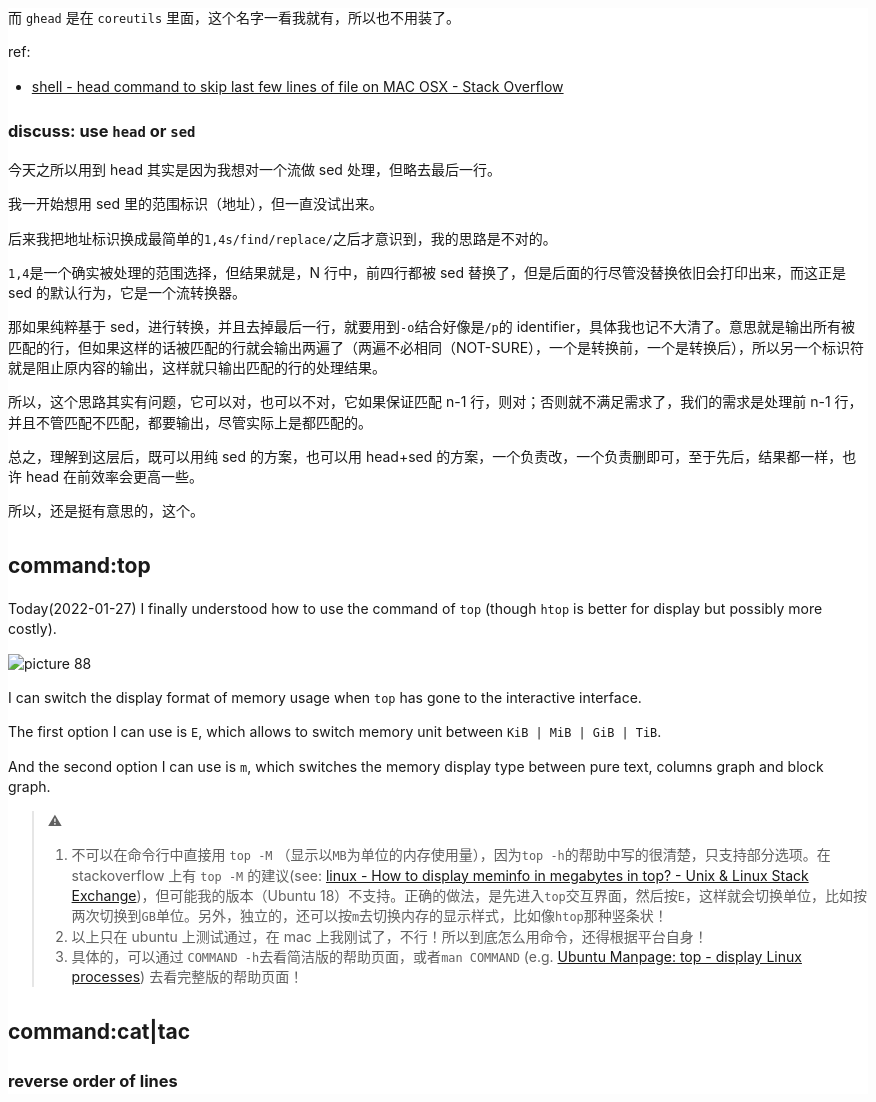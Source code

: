 而 `ghead` 是在 `coreutils` 里面，这个名字一看我就有，所以也不用装了。

ref:

- [shell - head command to skip last few lines of file on MAC OSX - Stack Overflow](https://stackoverflow.com/questions/16206507/head-command-to-skip-last-few-lines-of-file-on-mac-osx)

### discuss: use `head` or `sed`

今天之所以用到 head 其实是因为我想对一个流做 sed 处理，但略去最后一行。

我一开始想用 sed 里的范围标识（地址），但一直没试出来。

后来我把地址标识换成最简单的`1,4s/find/replace/`之后才意识到，我的思路是不对的。

`1,4`是一个确实被处理的范围选择，但结果就是，N 行中，前四行都被 sed 替换了，但是后面的行尽管没替换依旧会打印出来，而这正是 sed 的默认行为，它是一个流转换器。

那如果纯粹基于 sed，进行转换，并且去掉最后一行，就要用到`-o`结合好像是`/p`的 identifier，具体我也记不大清了。意思就是输出所有被匹配的行，但如果这样的话被匹配的行就会输出两遍了（两遍不必相同（NOT-SURE），一个是转换前，一个是转换后），所以另一个标识符就是阻止原内容的输出，这样就只输出匹配的行的处理结果。

所以，这个思路其实有问题，它可以对，也可以不对，它如果保证匹配 n-1 行，则对；否则就不满足需求了，我们的需求是处理前 n-1 行，并且不管匹配不匹配，都要输出，尽管实际上是都匹配的。

总之，理解到这层后，既可以用纯 sed 的方案，也可以用 head+sed 的方案，一个负责改，一个负责删即可，至于先后，结果都一样，也许 head 在前效率会更高一些。

所以，还是挺有意思的，这个。

## command:top

Today(2022-01-27) I finally understood how to use the command of `top` (though `htop` is better for display but possibly more costly).

![picture 88](https://mark-vue-oss.oss-cn-hangzhou.aliyuncs.com/linux-commands-1643248016619-b1ac7d3bcd2a9eb546a53a0e5da199d11d573f85a61a9317d679d002d98012fa.png)

I can switch the display format of memory usage when `top` has gone to the interactive interface.

The first option I can use is `E`, which allows to switch memory unit between `KiB | MiB | GiB | TiB`.

And the second option I can use is `m`, which switches the memory display type between pure text, columns graph and block graph.

> :warning:
>
> 1. 不可以在命令行中直接用 `top -M` （显示以`MB`为单位的内存使用量），因为`top -h`的帮助中写的很清楚，只支持部分选项。在 stackoverflow 上有 `top -M` 的建议(see: [linux - How to display meminfo in megabytes in top? - Unix & Linux Stack Exchange](https://unix.stackexchange.com/questions/105908/how-to-display-meminfo-in-megabytes-in-top))，但可能我的版本（Ubuntu 18）不支持。正确的做法，是先进入`top`交互界面，然后按`E`，这样就会切换单位，比如按两次切换到`GB`单位。另外，独立的，还可以按`m`去切换内存的显示样式，比如像`htop`那种竖条状！
> 2. 以上只在 ubuntu 上测试通过，在 mac 上我刚试了，不行！所以到底怎么用命令，还得根据平台自身！
> 3. 具体的，可以通过 `COMMAND -h`去看简洁版的帮助页面，或者`man COMMAND` (e.g. [Ubuntu Manpage: top - display Linux processes](https://manpages.ubuntu.com/manpages/bionic/en/man1/top.1.html)) 去看完整版的帮助页面！

## command:cat|tac

### reverse order of lines

